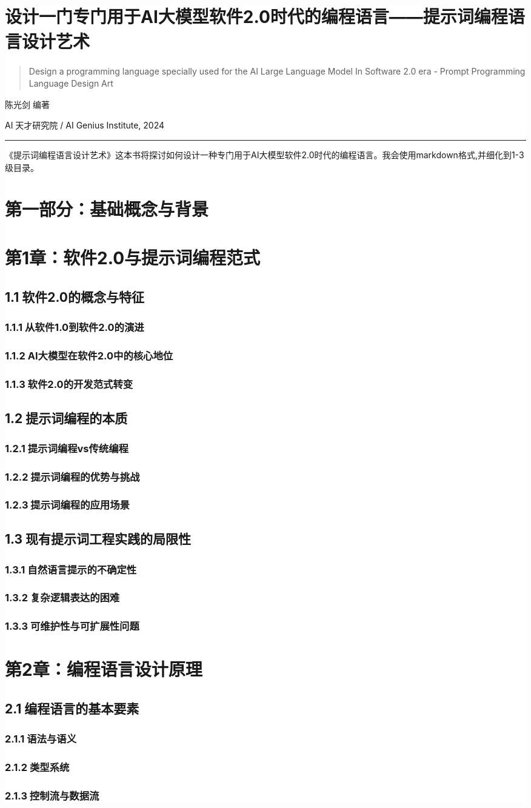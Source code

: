 # 设计一门专门用于AI大模型软件2.0时代的编程语言——提示词编程语言设计艺术

> Design a programming language specially used for the AI Large Language Model In Software 2.0 era - Prompt Programming Language Design Art



陈光剑 编著

AI 天才研究院 / AI Genius Institute, 2024




----

《提示词编程语言设计艺术》这本书将探讨如何设计一种专门用于AI大模型软件2.0时代的编程语言。我会使用markdown格式,并细化到1-3级目录。

# 第一部分：基础概念与背景

# 第1章：软件2.0与提示词编程范式

## 1.1 软件2.0的概念与特征
### 1.1.1 从软件1.0到软件2.0的演进
### 1.1.2 AI大模型在软件2.0中的核心地位
### 1.1.3 软件2.0的开发范式转变

## 1.2 提示词编程的本质
### 1.2.1 提示词编程vs传统编程
### 1.2.2 提示词编程的优势与挑战
### 1.2.3 提示词编程的应用场景

## 1.3 现有提示词工程实践的局限性
### 1.3.1 自然语言提示的不确定性
### 1.3.2 复杂逻辑表达的困难
### 1.3.3 可维护性与可扩展性问题

# 第2章：编程语言设计原理

## 2.1 编程语言的基本要素
### 2.1.1 语法与语义
### 2.1.2 类型系统
### 2.1.3 控制流与数据流
